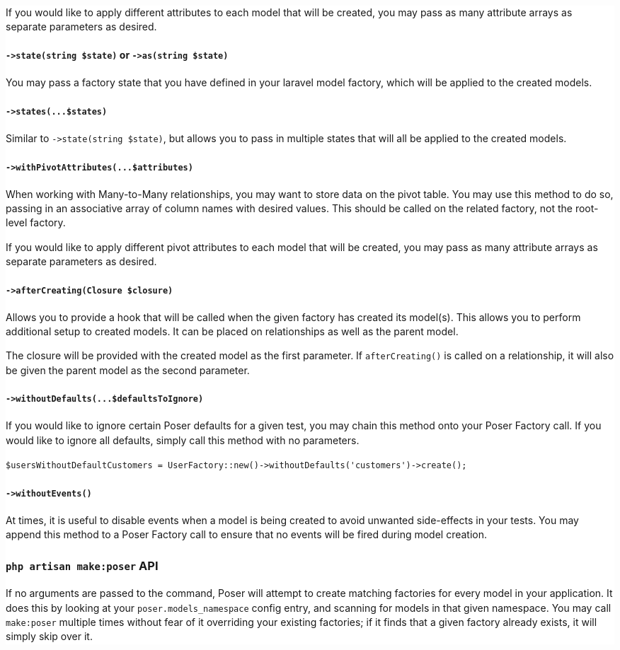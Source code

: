 If you would like to apply different attributes to each model that will be created, you may pass as many attribute
arrays as separate parameters as desired.

#### `->state(string $state)` or `->as(string $state)`
You may pass a factory state that you have defined in your laravel model factory, which will be applied
to the created models.

#### `->states(...$states)`
Similar to `->state(string $state)`, but allows you to pass in multiple states that will all be applied
to the created models.

#### `->withPivotAttributes(...$attributes)`
When working with Many-to-Many relationships, you may want to store data on the pivot table. You may use
this method to do so, passing in an associative array of column names with desired values. This should
be called on the related factory, not the root-level factory.

If you would like to apply different pivot attributes to each model that will be created, you may pass as many attribute
arrays as separate parameters as desired.

#### `->afterCreating(Closure $closure)`
Allows you to provide a hook that will be called when the given factory has created its model(s). This 
allows you to perform additional setup to created models. It can be placed on relationships as well as 
the parent model. 

The closure will be provided with the created model as the first parameter. If `afterCreating()` is called
on a relationship, it will also be given the parent model as the second parameter.

#### `->withoutDefaults(...$defaultsToIgnore)`
If you would like to ignore certain Poser defaults for a given test, you may chain this method onto your Poser Factory
call. If you would like to ignore all defaults, simply call this method with no parameters.

`$usersWithoutDefaultCustomers = UserFactory::new()->withoutDefaults('customers')->create();`

#### `->withoutEvents()`
At times, it is useful to disable events when a model is being created to avoid unwanted side-effects in your tests.
You may append this method to a Poser Factory call to ensure that no events will be fired during model creation.

### `php artisan make:poser` API

If no arguments are passed to the command, Poser will attempt to create matching factories for every model in your 
application. It does this by looking at your `poser.models_namespace` config entry, and scanning for models in that given
namespace. You may call `make:poser` multiple times without fear of it overriding your existing factories; if it finds
that a given factory already exists, it will simply skip over it.

